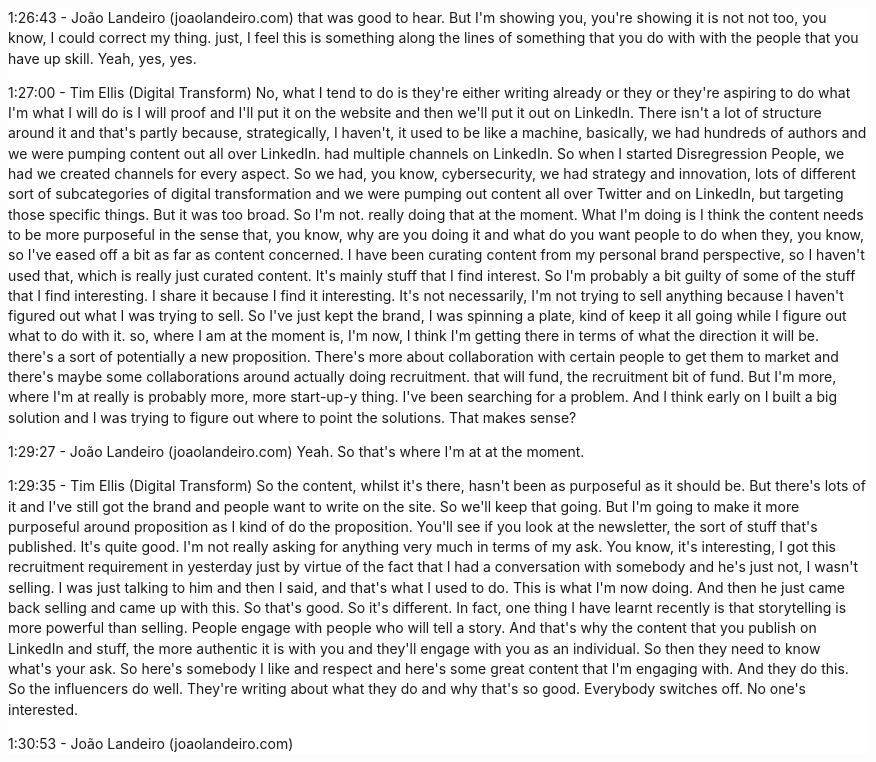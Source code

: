 1:26:43 - João Landeiro (joaolandeiro.com)
  that was good to hear. But I'm showing you, you're showing it is not not too, you know, I could correct my thing.  just, I feel this is something along the lines of something that you do with with the people that you have up skill.  Yeah, yes, yes.

1:27:00 - Tim Ellis (Digital Transform)
  No, what I tend to do is they're either writing already or they or they're aspiring to do what I'm what I will do is I will proof and I'll put it on the website and then we'll put it out on LinkedIn.  There isn't a lot of structure around it and that's partly because, strategically, I haven't, it used to be like a machine, basically, we had hundreds of authors and we were pumping content out all over LinkedIn.  had multiple channels on LinkedIn. So when I started Disregression People, we had we created channels for every aspect. So we had, you know, cybersecurity, we had strategy and innovation, lots of different sort of subcategories of digital transformation and we were pumping out content all over Twitter and on LinkedIn, but targeting those specific things.  But it was too broad. So I'm not. really doing that at the moment. What I'm doing is I think the content needs to be more purposeful in the sense that, you know, why are you doing it and what do you want people to do when they, you know, so I've eased off a bit as far as content concerned.  I have been curating content from my personal brand perspective, so I haven't used that, which is really just curated content.  It's mainly stuff that I find interest. So I'm probably a bit guilty of some of the stuff that I find interesting.  I share it because I find it interesting. It's not necessarily, I'm not trying to sell anything because I haven't figured out what I was trying to sell.  So I've just kept the brand, I was spinning a plate, kind of keep it all going while I figure out what to do with it.  so, where I am at the moment is, I'm now, I think I'm getting there in terms of what the direction it will be.  there's a sort of potentially a new proposition. There's more about collaboration with certain people to get them to market and there's maybe some collaborations around actually doing recruitment.  that will fund, the recruitment bit of fund. But I'm more, where I'm at really is probably more, more start-up-y thing.  I've been searching for a problem. And I think early on I built a big solution and I was trying to figure out where to point the solutions.  That makes sense?

1:29:27 - João Landeiro (joaolandeiro.com)
  Yeah. So that's where I'm at at the moment.

1:29:35 - Tim Ellis (Digital Transform)
  So the content, whilst it's there, hasn't been as purposeful as it should be. But there's lots of it and I've still got the brand and people want to write on the site.  So we'll keep that going. But I'm going to make it more purposeful around proposition as I kind of do the proposition.  You'll see if you look at the newsletter, the sort of stuff that's published. It's quite good. I'm not really asking for anything very much in terms of my ask.  You know, it's interesting, I got this recruitment requirement in yesterday just by virtue of the fact that I had a conversation with somebody and he's just not, I wasn't selling.  I was just talking to him and then I said, and that's what I used to do. This is what I'm now doing.  And then he just came back selling and came up with this. So that's good. So it's different. In fact, one thing I have learnt recently is that storytelling is more powerful than selling.  People engage with people who will tell a story. And that's why the content that you publish on LinkedIn and stuff, the more authentic it is with you and they'll engage with you as an individual.  So then they need to know what's your ask. So here's somebody I like and respect and here's some great content that I'm engaging with.  And they do this. So the influencers do well. They're writing about what they do and why that's so good.  Everybody switches off. No one's interested.

1:30:53 - João Landeiro (joaolandeiro.com)